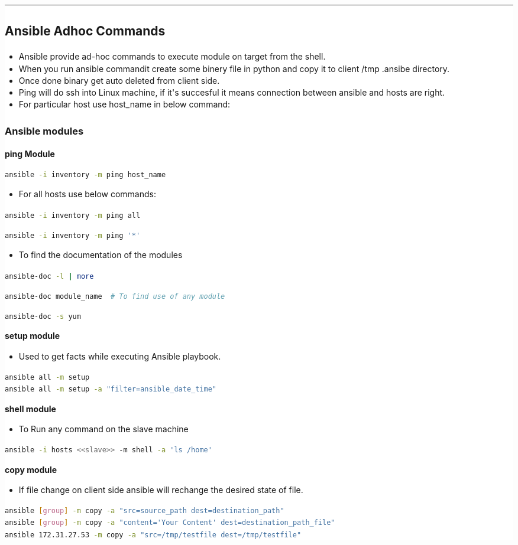 ___________________________________________________

## Ansible Adhoc Commands
- Ansible provide ad-hoc commands to execute module on target from the shell. 
- When you run ansible commandit create some binery file in python and copy it to client /tmp .ansibe directory.
- Once  done binary get auto deleted from client side.
- Ping will do ssh into Linux machine, if it's succesful it means connection between ansible and hosts are right.
- For particular host use host_name in below command:

### Ansible modules

**ping Module**
```bash
ansible -i inventory -m ping host_name
```
- For all hosts use below commands:
```bash
ansible -i inventory -m ping all
```
```bash
ansible -i inventory -m ping '*'
```
- To find the documentation of the modules
```bash
ansible-doc -l | more
```
```bash
ansible-doc module_name  # To find use of any module
```
```bash
ansible-doc -s yum
```

**setup module**
- Used to get facts while executing Ansible playbook.

```bash
ansible all -m setup
ansible all -m setup -a "filter=ansible_date_time"
```
**shell module**
- To Run any command on the slave machine
```bash
ansible -i hosts <<slave>> -m shell -a 'ls /home'
```

**copy module**
- If file change on client side ansible will rechange the desired state of file.
```bash
ansible [group] -m copy -a "src=source_path dest=destination_path"
ansible [group] -m copy -a "content='Your Content' dest=destination_path_file"
ansible 172.31.27.53 -m copy -a "src=/tmp/testfile dest=/tmp/testfile"   
```
